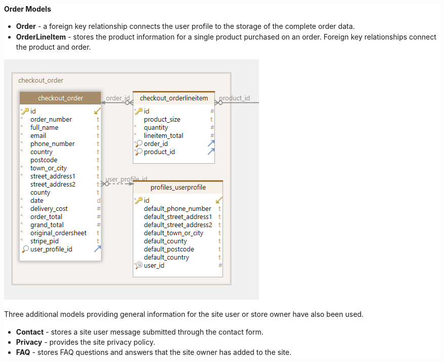 

**Order Models**
- **Order** - a foreign key relationship connects the user profile to the storage of the complete order data.
- **OrderLineItem** - stores the product information for a single product purchased on an order. Foreign key relationships connect the product and order.

![](docs/screenshot/models/db2.png)

Three additional models providing general information for the site user or store owner have also been used.

- **Contact** - stores a site user message submitted through the contact form.
- **Privacy** - provides the site privacy policy.
- **FAQ** - stores FAQ questions and answers that the site owner has added to the site.
